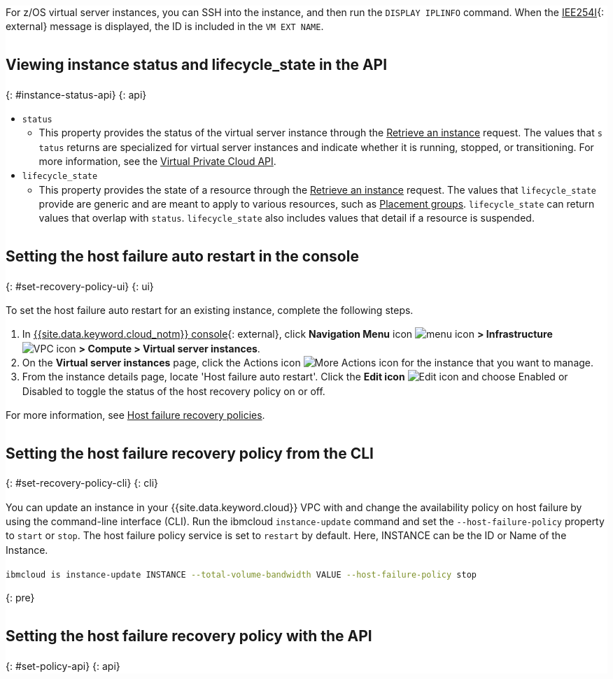 For z/OS virtual server instances, you can SSH into the instance, and then run the `DISPLAY IPLINFO` command. When the [IEE254I](https://www.ibm.com/docs/en/zos/2.5.0?topic=iee399i-iee254i){: external} message is displayed, the ID is included in the `VM EXT NAME`.

## Viewing instance status and lifecycle_state in the API
{: #instance-status-api}
{: api}

- `status`
   - This property provides the status of the virtual server instance through the [Retrieve an instance](/apidocs/vpc/latest#get-instance) request. The values that `status` returns are specialized for virtual server instances and indicate whether it is running, stopped, or transitioning. For more information, see the [Virtual Private Cloud API](/apidocs/vpc/latest#about-vpc-api).
- `lifecycle_state`
   - This property provides the state of a resource through the [Retrieve an instance](/apidocs/vpc/latest#get-instance) request. The values that `lifecycle_state` provide are generic and are meant to apply to various resources, such as [Placement groups](/docs/vpc?topic=vpc-about-placement-groups-for-vpc). `lifecycle_state` can return values that overlap with `status`. `lifecycle_state` also includes values that detail if a resource is suspended.

## Setting the host failure auto restart in the console
{: #set-recovery-policy-ui}
{: ui}

To set the host failure auto restart for an existing instance, complete the following steps.

   1. In [{{site.data.keyword.cloud_notm}} console](https://console.cloud.ibm.com){: external}, click **Navigation Menu** icon ![menu icon](../icons/icon_hamburger.svg) **> Infrastructure** ![VPC icon](../../icons/vpc.svg) **> Compute > Virtual server instances**.
   2. On the **Virtual server instances** page, click the Actions icon ![More Actions icon](../icons/action-menu-icon.svg) for the instance that you want to manage.
   3. From the instance details page, locate 'Host failure auto restart'. Click the **Edit icon** ![Edit icon](../icons/edit-tagging.svg "Edit") and choose Enabled or Disabled to toggle the status of the host recovery policy on or off.

   For more information, see [Host failure recovery policies](/docs/vpc?topic=vpc-host-failure-recovery-policies&interface=api).

## Setting the host failure recovery policy from the CLI
{: #set-recovery-policy-cli}
{: cli}

You can update an instance in your {{site.data.keyword.cloud}} VPC with and change the availability policy on host failure by using the command-line interface (CLI). Run the ibmcloud `instance-update` command and set the `--host-failure-policy` property to `start` or `stop`. The host failure policy service is set to `restart` by default. Here, INSTANCE can be the ID or Name of the Instance.

```sh
ibmcloud is instance-update INSTANCE --total-volume-bandwidth VALUE --host-failure-policy stop
```
{: pre}

## Setting the host failure recovery policy with the API
{: #set-policy-api}
{: api}
